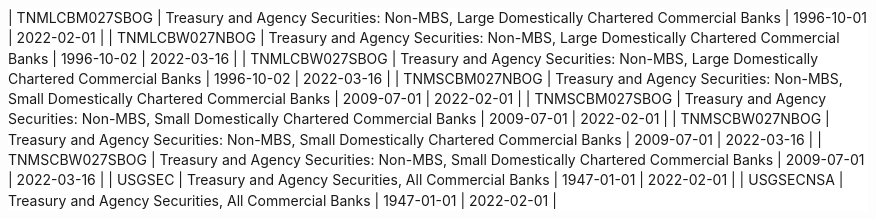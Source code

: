 | TNMLCBM027SBOG | Treasury and Agency Securities: Non-MBS, Large Domestically Chartered Commercial Banks                          | 1996-10-01          | 2022-02-01        |
| TNMLCBW027NBOG | Treasury and Agency Securities: Non-MBS, Large Domestically Chartered Commercial Banks                          | 1996-10-02          | 2022-03-16        |
| TNMLCBW027SBOG | Treasury and Agency Securities: Non-MBS, Large Domestically Chartered Commercial Banks                          | 1996-10-02          | 2022-03-16        |
| TNMSCBM027NBOG | Treasury and Agency Securities: Non-MBS, Small Domestically Chartered Commercial Banks                          | 2009-07-01          | 2022-02-01        |
| TNMSCBM027SBOG | Treasury and Agency Securities: Non-MBS, Small Domestically Chartered Commercial Banks                          | 2009-07-01          | 2022-02-01        |
| TNMSCBW027NBOG | Treasury and Agency Securities: Non-MBS, Small Domestically Chartered Commercial Banks                          | 2009-07-01          | 2022-03-16        |
| TNMSCBW027SBOG | Treasury and Agency Securities: Non-MBS, Small Domestically Chartered Commercial Banks                          | 2009-07-01          | 2022-03-16        |
| USGSEC         | Treasury and Agency Securities, All Commercial Banks                                                            | 1947-01-01          | 2022-02-01        |
| USGSECNSA      | Treasury and Agency Securities, All Commercial Banks                                                            | 1947-01-01          | 2022-02-01        |